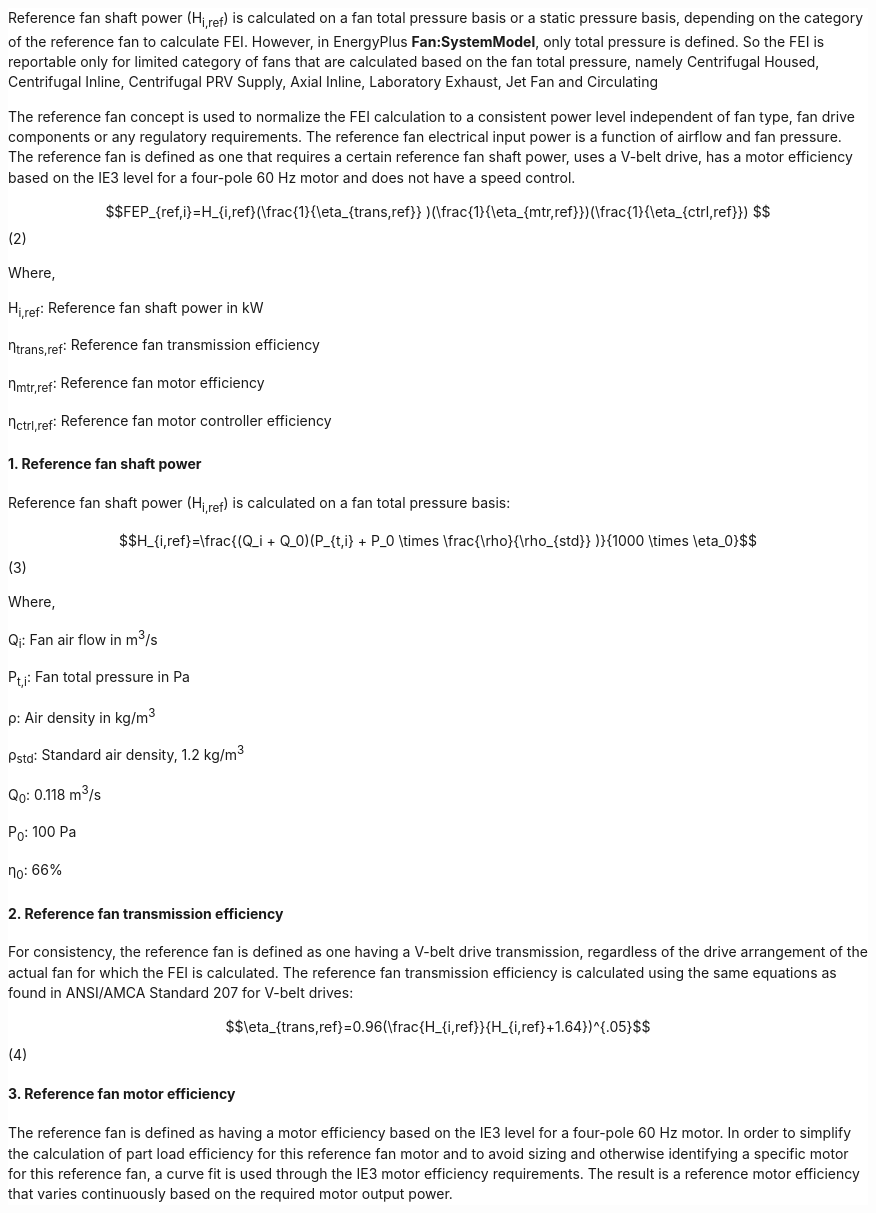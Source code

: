 Reference fan shaft power (H<sub>i,ref</sub>) is calculated on a fan total pressure basis or a static pressure basis, depending on the category of the reference fan to calculate FEI. However, in EnergyPlus **Fan:SystemModel**, only total pressure is defined. So the FEI is reportable only for limited category of fans that are calculated based on the fan total pressure, namely Centrifugal Housed, Centrifugal Inline, Centrifugal PRV Supply, Axial Inline, Laboratory Exhaust, Jet Fan and Circulating 

The reference fan concept is used to normalize the FEI calculation to a consistent power level independent of fan type, fan drive components or any regulatory requirements. The reference fan electrical input power is a function of airflow and fan pressure. The reference fan is defined as one that requires a certain reference fan shaft power, uses a V-belt drive, has a motor efficiency based on the IE3 level for a four-pole 60 Hz motor and does not have a speed control.

$$FEP_{ref,i}=H_{i,ref}(\frac{1}{\eta_{trans,ref}} )(\frac{1}{\eta_{mtr,ref}})(\frac{1}{\eta_{ctrl,ref}}) $$ (2)

Where,

H<sub>i,ref</sub>: Reference fan shaft power in kW

η<sub>trans,ref</sub>: Reference fan transmission efficiency

η<sub>mtr,ref</sub>: Reference fan motor efficiency

η<sub>ctrl,ref</sub>: Reference fan motor controller efficiency

#### 1. Reference fan shaft power
Reference fan shaft power (H<sub>i,ref</sub>) is calculated on a fan total pressure basis:

$$H_{i,ref}=\frac{(Q_i + Q_0)(P_{t,i} + P_0 \times \frac{\rho}{\rho_{std}} )}{1000 \times \eta_0}$$ (3)

Where,

Q<sub>i</sub>: Fan air flow in m<sup>3</sup>/s

P<sub>t,i</sub>: Fan total pressure in Pa

ρ: Air density in kg/m<sup>3</sup>

ρ<sub>std</sub>: Standard air density, 1.2 kg/m<sup>3</sup>

Q<sub>0</sub>: 0.118 m<sup>3</sup>/s

P<sub>0</sub>: 100 Pa

η<sub>0</sub>: 66%


#### 2. Reference fan transmission efficiency
For consistency, the reference fan is defined as one having a V-belt drive transmission, regardless of the drive arrangement of the actual fan for which the FEI is calculated. The reference fan transmission efficiency is calculated using the same equations as found in ANSI/AMCA Standard 207 for V-belt drives:

$$\eta_{trans,ref}=0.96(\frac{H_{i,ref}}{H_{i,ref}+1.64})^{.05}$$  (4)

#### 3. Reference fan motor efficiency
The reference fan is defined as having a motor efficiency based on the IE3 level for a four-pole 60 Hz motor. In order to simplify the calculation of part load efficiency for this reference fan motor and to avoid sizing and otherwise identifying a specific motor for this reference fan, a curve fit is used through the IE3 motor efficiency requirements. The result is a reference motor efficiency that varies continuously based on the required motor output power.
